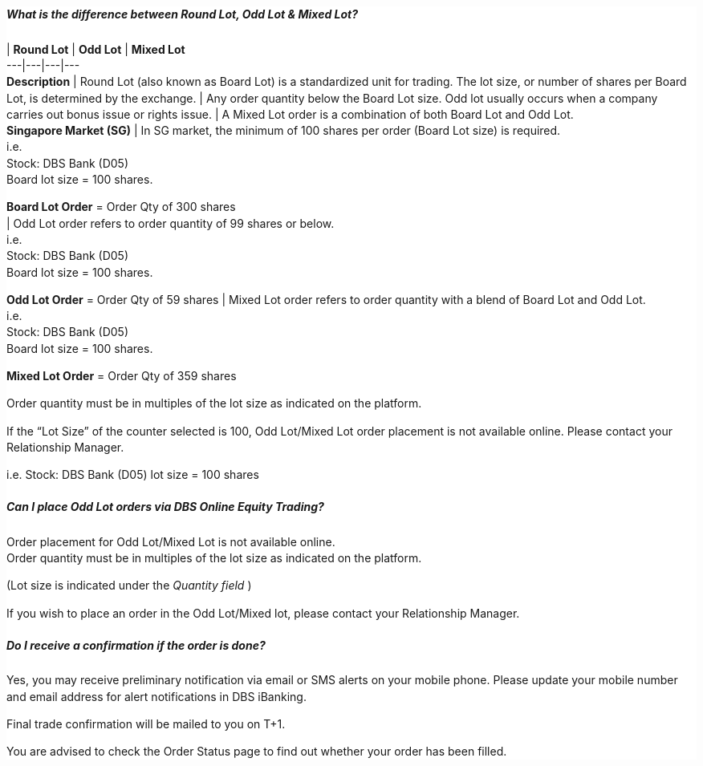 #####  What is the difference between Round Lot, Odd Lot & Mixed Lot?

| **Round Lot** | **Odd Lot** | **Mixed Lot**  
---|---|---|---  
**Description** | Round Lot (also known as Board Lot) is a standardized unit for trading. The lot size, or number of shares per Board Lot, is determined by the exchange.  | Any order quantity below the Board Lot size. Odd lot usually occurs when a company carries out bonus issue or rights issue.  | A Mixed Lot order is a combination of both Board Lot and Odd Lot.   
**Singapore Market (SG)** | In SG market, the minimum of 100 shares per order (Board Lot size) is required.  
i.e.  
Stock: DBS Bank (D05)  
Board lot size = 100 shares.  
  
**Board Lot Order** = Order Qty of 300 shares  
| Odd Lot order refers to order quantity of 99 shares or below.  
i.e.  
Stock: DBS Bank (D05)  
Board lot size = 100 shares.  
  
**Odd Lot Order** = Order Qty of 59 shares  | Mixed Lot order refers to order quantity with a blend of Board Lot and Odd Lot.  
i.e.  
Stock: DBS Bank (D05)  
Board lot size = 100 shares.  
  
**Mixed Lot Order** = Order Qty of 359 shares   
  
Order quantity must be in multiples of the lot size as indicated on the platform.

If the “Lot Size” of the counter selected is 100, Odd Lot/Mixed Lot order placement is not available online. Please contact your Relationship Manager.

i.e. Stock: DBS Bank (D05) lot size = 100 shares

#####  Can I place Odd Lot orders via DBS Online Equity Trading?

Order placement for Odd Lot/Mixed Lot is not available online.  
Order quantity must be in multiples of the lot size as indicated on the platform.

  
(Lot size is indicated under the _Quantity field_ )  
  
If you wish to place an order in the Odd Lot/Mixed lot, please contact your Relationship Manager. 

#####  Do I receive a confirmation if the order is done?

Yes, you may receive preliminary notification via email or SMS alerts on your mobile phone. Please update your mobile number and email address for alert notifications in DBS iBanking.

Final trade confirmation will be mailed to you on T+1.

You are advised to check the Order Status page to find out whether your order has been filled.

